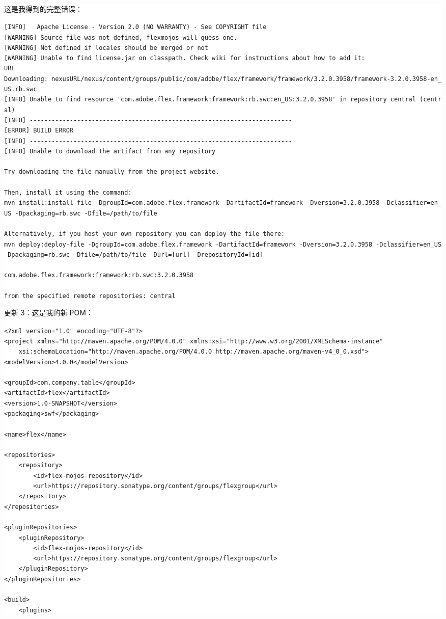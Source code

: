 这是我得到的完整错误：

```
[INFO]   Apache License - Version 2.0 (NO WARRANTY) - See COPYRIGHT file
[WARNING] Source file was not defined, flexmojos will guess one.
[WARNING] Not defined if locales should be merged or not
[WARNING] Unable to find license.jar on classpath. Check wiki for instructions about how to add it:
URL
Downloading: nexusURL/nexus/content/groups/public/com/adobe/flex/framework/framework/3.2.0.3958/framework-3.2.0.3958-en_US.rb.swc
[INFO] Unable to find resource 'com.adobe.flex.framework:framework:rb.swc:en_US:3.2.0.3958' in repository central (central)
[INFO] ------------------------------------------------------------------------
[ERROR] BUILD ERROR
[INFO] ------------------------------------------------------------------------
[INFO] Unable to download the artifact from any repository

Try downloading the file manually from the project website.

Then, install it using the command:
mvn install:install-file -DgroupId=com.adobe.flex.framework -DartifactId=framework -Dversion=3.2.0.3958 -Dclassifier=en_US -Dpackaging=rb.swc -Dfile=/path/to/file

Alternatively, if you host your own repository you can deploy the file there:
mvn deploy:deploy-file -DgroupId=com.adobe.flex.framework -DartifactId=framework -Dversion=3.2.0.3958 -Dclassifier=en_US -Dpackaging=rb.swc -Dfile=/path/to/file -Durl=[url] -DrepositoryId=[id]

com.adobe.flex.framework:framework:rb.swc:3.2.0.3958

from the specified remote repositories: central 
```

更新 3：这是我的新 POM：

```
<?xml version="1.0" encoding="UTF-8"?>
<project xmlns="http://maven.apache.org/POM/4.0.0" xmlns:xsi="http://www.w3.org/2001/XMLSchema-instance"
    xsi:schemaLocation="http://maven.apache.org/POM/4.0.0 http://maven.apache.org/maven-v4_0_0.xsd">
<modelVersion>4.0.0</modelVersion>

<groupId>com.company.table</groupId>
<artifactId>flex</artifactId>
<version>1.0-SNAPSHOT</version>
<packaging>swf</packaging>

<name>flex</name>

<repositories>
    <repository>
        <id>flex-mojos-repository</id>
        <url>https://repository.sonatype.org/content/groups/flexgroup</url>
    </repository>
</repositories>

<pluginRepositories>
    <pluginRepository>
        <id>flex-mojos-repository</id>
        <url>https://repository.sonatype.org/content/groups/flexgroup</url>
    </pluginRepository>
</pluginRepositories>

<build>
    <plugins>
```